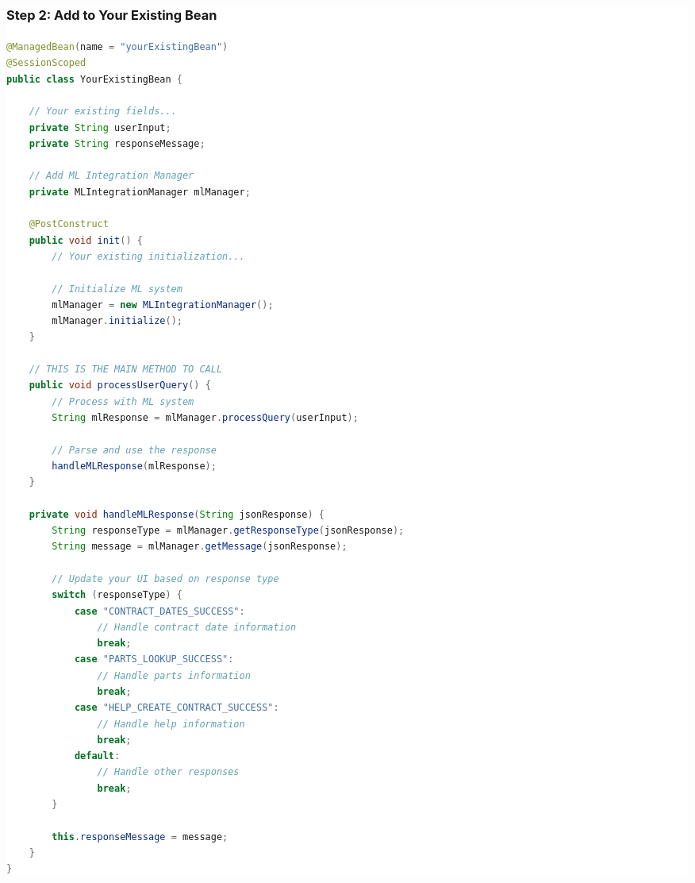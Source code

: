 ### Step 2: Add to Your Existing Bean

```java
@ManagedBean(name = "yourExistingBean")
@SessionScoped
public class YourExistingBean {
    
    // Your existing fields...
    private String userInput;
    private String responseMessage;
    
    // Add ML Integration Manager
    private MLIntegrationManager mlManager;
    
    @PostConstruct
    public void init() {
        // Your existing initialization...
        
        // Initialize ML system
        mlManager = new MLIntegrationManager();
        mlManager.initialize();
    }
    
    // THIS IS THE MAIN METHOD TO CALL
    public void processUserQuery() {
        // Process with ML system
        String mlResponse = mlManager.processQuery(userInput);
        
        // Parse and use the response
        handleMLResponse(mlResponse);
    }
    
    private void handleMLResponse(String jsonResponse) {
        String responseType = mlManager.getResponseType(jsonResponse);
        String message = mlManager.getMessage(jsonResponse);
        
        // Update your UI based on response type
        switch (responseType) {
            case "CONTRACT_DATES_SUCCESS":
                // Handle contract date information
                break;
            case "PARTS_LOOKUP_SUCCESS":
                // Handle parts information
                break;
            case "HELP_CREATE_CONTRACT_SUCCESS":
                // Handle help information
                break;
            default:
                // Handle other responses
                break;
        }
        
        this.responseMessage = message;
    }
}
```
